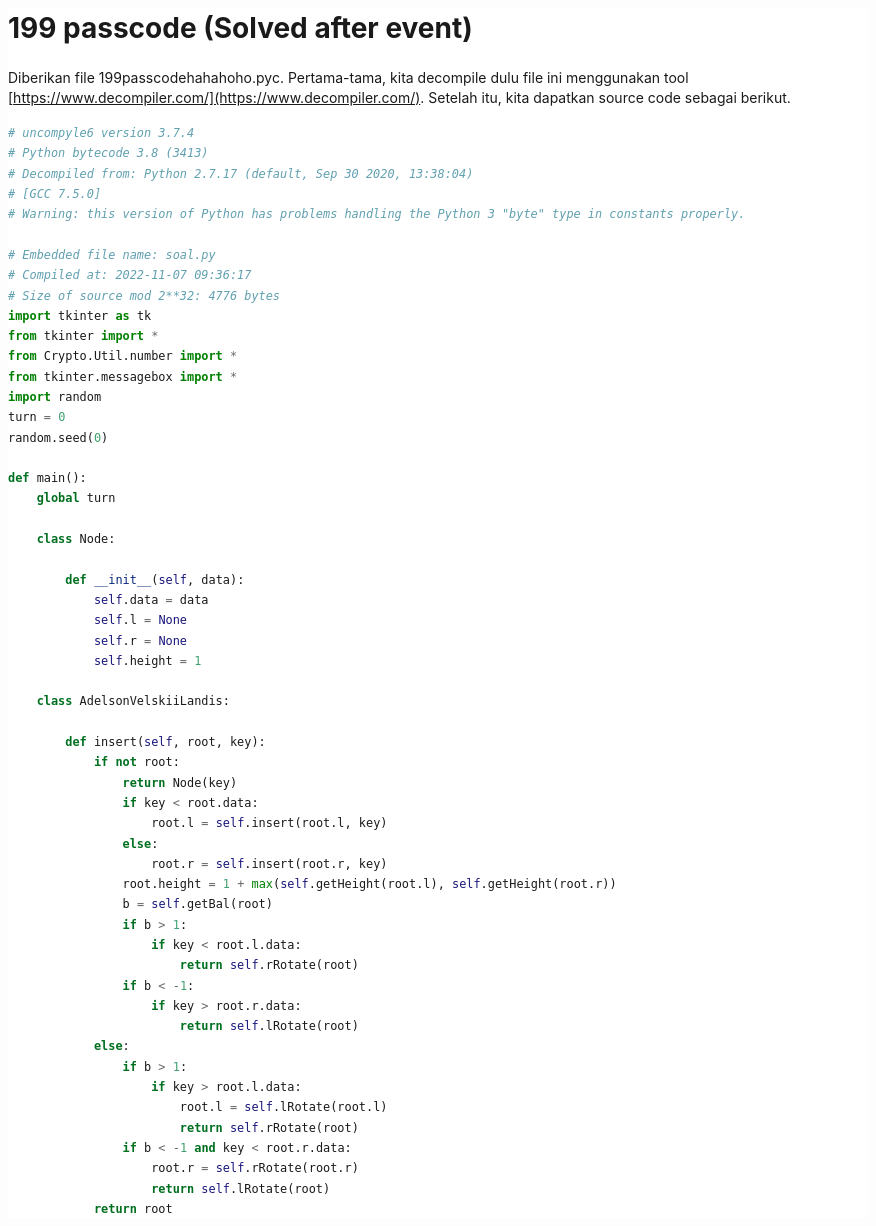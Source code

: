 # 199 passcode (Solved after event)

Diberikan file 199passcodehahahoho.pyc. Pertama-tama, kita decompile dulu file ini menggunakan tool [https://www.decompiler.com/](https://www.decompiler.com/). Setelah itu, kita dapatkan source code sebagai berikut.

```python
# uncompyle6 version 3.7.4
# Python bytecode 3.8 (3413)
# Decompiled from: Python 2.7.17 (default, Sep 30 2020, 13:38:04)
# [GCC 7.5.0]
# Warning: this version of Python has problems handling the Python 3 "byte" type in constants properly.

# Embedded file name: soal.py
# Compiled at: 2022-11-07 09:36:17
# Size of source mod 2**32: 4776 bytes
import tkinter as tk
from tkinter import *
from Crypto.Util.number import *
from tkinter.messagebox import *
import random
turn = 0
random.seed(0)

def main():
    global turn

    class Node:

        def __init__(self, data):
            self.data = data
            self.l = None
            self.r = None
            self.height = 1

    class AdelsonVelskiiLandis:

        def insert(self, root, key):
            if not root:
                return Node(key)
                if key < root.data:
                    root.l = self.insert(root.l, key)
                else:
                    root.r = self.insert(root.r, key)
                root.height = 1 + max(self.getHeight(root.l), self.getHeight(root.r))
                b = self.getBal(root)
                if b > 1:
                    if key < root.l.data:
                        return self.rRotate(root)
                if b < -1:
                    if key > root.r.data:
                        return self.lRotate(root)
            else:
                if b > 1:
                    if key > root.l.data:
                        root.l = self.lRotate(root.l)
                        return self.rRotate(root)
                if b < -1 and key < root.r.data:
                    root.r = self.rRotate(root.r)
                    return self.lRotate(root)
            return root

```